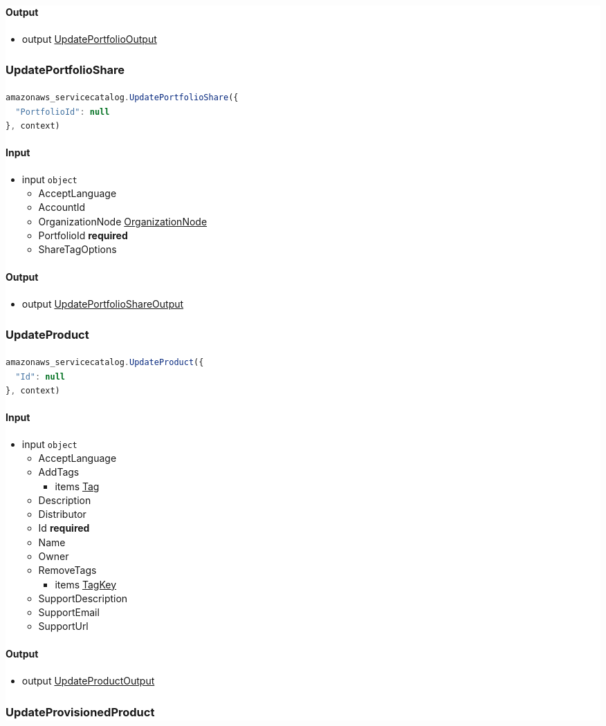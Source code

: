 #### Output
* output [UpdatePortfolioOutput](#updateportfoliooutput)

### UpdatePortfolioShare



```js
amazonaws_servicecatalog.UpdatePortfolioShare({
  "PortfolioId": null
}, context)
```

#### Input
* input `object`
  * AcceptLanguage
  * AccountId
  * OrganizationNode [OrganizationNode](#organizationnode)
  * PortfolioId **required**
  * ShareTagOptions

#### Output
* output [UpdatePortfolioShareOutput](#updateportfolioshareoutput)

### UpdateProduct



```js
amazonaws_servicecatalog.UpdateProduct({
  "Id": null
}, context)
```

#### Input
* input `object`
  * AcceptLanguage
  * AddTags
    * items [Tag](#tag)
  * Description
  * Distributor
  * Id **required**
  * Name
  * Owner
  * RemoveTags
    * items [TagKey](#tagkey)
  * SupportDescription
  * SupportEmail
  * SupportUrl

#### Output
* output [UpdateProductOutput](#updateproductoutput)

### UpdateProvisionedProduct
